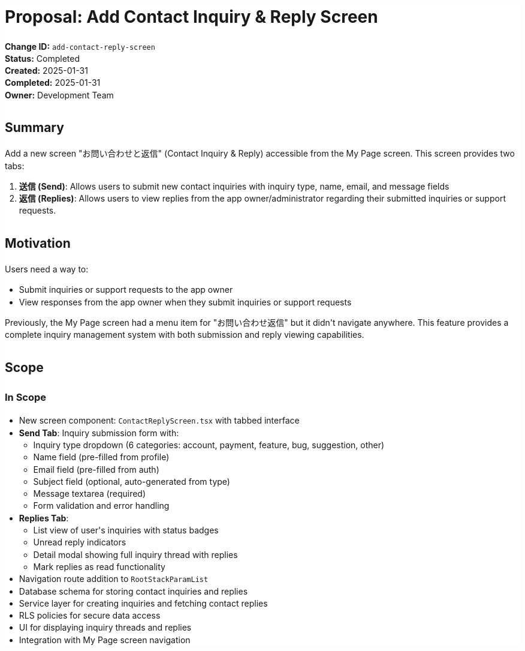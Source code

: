 # Proposal: Add Contact Inquiry & Reply Screen

**Change ID:** `add-contact-reply-screen`  
**Status:** Completed  
**Created:** 2025-01-31  
**Completed:** 2025-01-31  
**Owner:** Development Team

## Summary

Add a new screen "お問い合わせと返信" (Contact Inquiry & Reply) accessible from the My Page screen. This screen provides two tabs:
1. **送信 (Send)**: Allows users to submit new contact inquiries with inquiry type, name, email, and message fields
2. **返信 (Replies)**: Allows users to view replies from the app owner/administrator regarding their submitted inquiries or support requests.

## Motivation

Users need a way to:
- Submit inquiries or support requests to the app owner
- View responses from the app owner when they submit inquiries or support requests

Previously, the My Page screen had a menu item for "お問い合わせ返信" but it didn't navigate anywhere. This feature provides a complete inquiry management system with both submission and reply viewing capabilities.

## Scope

### In Scope
- New screen component: `ContactReplyScreen.tsx` with tabbed interface
- **Send Tab**: Inquiry submission form with:
  - Inquiry type dropdown (6 categories: account, payment, feature, bug, suggestion, other)
  - Name field (pre-filled from profile)
  - Email field (pre-filled from auth)
  - Subject field (optional, auto-generated from type)
  - Message textarea (required)
  - Form validation and error handling
- **Replies Tab**: 
  - List view of user's inquiries with status badges
  - Unread reply indicators
  - Detail modal showing full inquiry thread with replies
  - Mark replies as read functionality
- Navigation route addition to `RootStackParamList`
- Database schema for storing contact inquiries and replies
- Service layer for creating inquiries and fetching contact replies
- RLS policies for secure data access
- UI for displaying inquiry threads and replies
- Integration with My Page screen navigation
